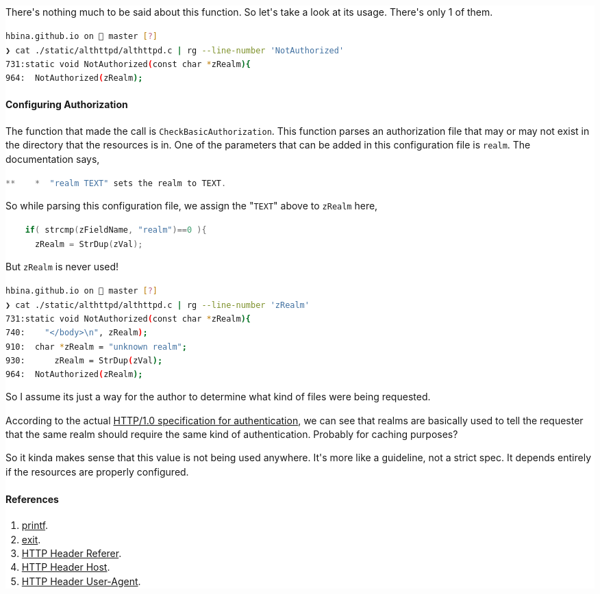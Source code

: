 There's nothing much to be said about this function.
So let's take a look at its usage.
There's only 1 of them.

```bash
hbina.github.io on  master [?]
❯ cat ./static/althttpd/althttpd.c | rg --line-number 'NotAuthorized'
731:static void NotAuthorized(const char *zRealm){
964:  NotAuthorized(zRealm);
```

#### Configuring Authorization

The function that made the call is `CheckBasicAuthorization`.
This function parses an authorization file that may or may not exist in the directory that the resources is in.
One of the parameters that can be added in this configuration file is `realm`.
The documentation says,

```c
**    *  "realm TEXT" sets the realm to TEXT.
```

So while parsing this configuration file, we assign the "`TEXT`" above to `zRealm` here,

```c
    if( strcmp(zFieldName, "realm")==0 ){
      zRealm = StrDup(zVal);
```

But `zRealm` is never used!

```bash
hbina.github.io on  master [?]
❯ cat ./static/althttpd/althttpd.c | rg --line-number 'zRealm'
731:static void NotAuthorized(const char *zRealm){
740:    "</body>\n", zRealm);
910:  char *zRealm = "unknown realm";
930:      zRealm = StrDup(zVal);
964:  NotAuthorized(zRealm);
```

So I assume its just a way for the author to determine what kind of files were being requested.

According to the actual [HTTP/1.0 specification for authentication](https://datatracker.ietf.org/doc/html/rfc1945#section-11), we can see that realms are basically used to tell the requester that the same realm should require the same kind of authentication.
Probably for caching purposes?

So it kinda makes sense that this value is not being used anywhere.
It's more like a guideline, not a strict spec.
It depends entirely if the resources are properly configured.

#### References

1. [printf](https://man7.org/linux/man-pages/man3/printf.3.html).
2. [exit](https://man7.org/linux/man-pages/man3/exit.3.html).
3. [HTTP Header Referer](https://developer.mozilla.org/en-US/docs/Web/HTTP/Headers/Referer).
4. [HTTP Header Host](https://developer.mozilla.org/en-US/docs/Web/HTTP/Headers/Host).
5. [HTTP Header User-Agent](https://developer.mozilla.org/en-US/docs/Web/HTTP/Headers/User-Agent).
